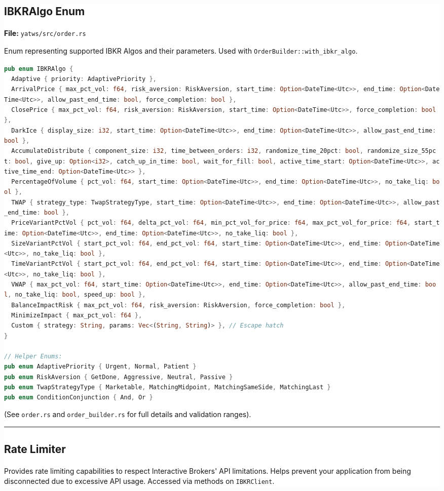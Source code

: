 
## IBKRAlgo Enum

**File:** `yatws/src/order.rs`

Enum representing supported IBKR Algos and their parameters. Used with `OrderBuilder::with_ibkr_algo`.

```rust
pub enum IBKRAlgo {
  Adaptive { priority: AdaptivePriority },
  ArrivalPrice { max_pct_vol: f64, risk_aversion: RiskAversion, start_time: Option<DateTime<Utc>>, end_time: Option<DateTime<Utc>>, allow_past_end_time: bool, force_completion: bool },
  ClosePrice { max_pct_vol: f64, risk_aversion: RiskAversion, start_time: Option<DateTime<Utc>>, force_completion: bool },
  DarkIce { display_size: i32, start_time: Option<DateTime<Utc>>, end_time: Option<DateTime<Utc>>, allow_past_end_time: bool },
  AccumulateDistribute { component_size: i32, time_between_orders: i32, randomize_time_20pct: bool, randomize_size_55pct: bool, give_up: Option<i32>, catch_up_in_time: bool, wait_for_fill: bool, active_time_start: Option<DateTime<Utc>>, active_time_end: Option<DateTime<Utc>> },
  PercentageOfVolume { pct_vol: f64, start_time: Option<DateTime<Utc>>, end_time: Option<DateTime<Utc>>, no_take_liq: bool },
  TWAP { strategy_type: TwapStrategyType, start_time: Option<DateTime<Utc>>, end_time: Option<DateTime<Utc>>, allow_past_end_time: bool },
  PriceVariantPctVol { pct_vol: f64, delta_pct_vol: f64, min_pct_vol_for_price: f64, max_pct_vol_for_price: f64, start_time: Option<DateTime<Utc>>, end_time: Option<DateTime<Utc>>, no_take_liq: bool },
  SizeVariantPctVol { start_pct_vol: f64, end_pct_vol: f64, start_time: Option<DateTime<Utc>>, end_time: Option<DateTime<Utc>>, no_take_liq: bool },
  TimeVariantPctVol { start_pct_vol: f64, end_pct_vol: f64, start_time: Option<DateTime<Utc>>, end_time: Option<DateTime<Utc>>, no_take_liq: bool },
  VWAP { max_pct_vol: f64, start_time: Option<DateTime<Utc>>, end_time: Option<DateTime<Utc>>, allow_past_end_time: bool, no_take_liq: bool, speed_up: bool },
  BalanceImpactRisk { max_pct_vol: f64, risk_aversion: RiskAversion, force_completion: bool },
  MinimizeImpact { max_pct_vol: f64 },
  Custom { strategy: String, params: Vec<(String, String)> }, // Escape hatch
}

// Helper Enums:
pub enum AdaptivePriority { Urgent, Normal, Patient }
pub enum RiskAversion { GetDone, Aggressive, Neutral, Passive }
pub enum TwapStrategyType { Marketable, MatchingMidpoint, MatchingSameSide, MatchingLast }
pub enum ConditionConjunction { And, Or }
```
(See `order.rs` and `order_builder.rs` for full details and validation ranges).

---

## Rate Limiter

Provides rate limiting capabilities to respect Interactive Brokers' API limitations. Helps prevent your application from being disconnected due to excessive API usage. Accessed via methods on `IBKRClient`.
